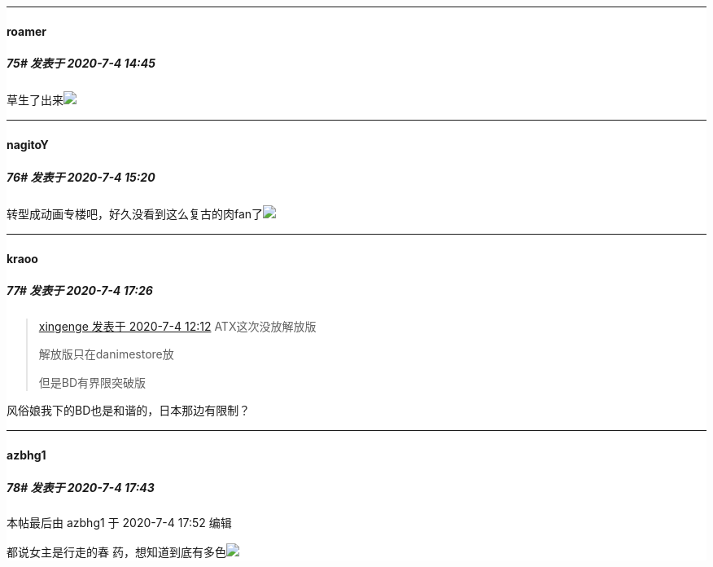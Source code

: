 


-----

####  roamer  
##### 75#       发表于 2020-7-4 14:45




草生了出来<img src="https://static.saraba1st.com/image/smiley/face2017/066.png" referrerpolicy="no-referrer">







-----

####  nagitoY  
##### 76#       发表于 2020-7-4 15:20




转型成动画专楼吧，好久没看到这么复古的肉fan了<img src="https://static.saraba1st.com/image/smiley/face2017/067.png" referrerpolicy="no-referrer">







-----

####  kraoo  
##### 77#       发表于 2020-7-4 17:26



<blockquote><a href="httphttps://bbs.saraba1st.com/2b/forum.php?mod=redirect&amp;goto=findpost&amp;pid=48062652&amp;ptid=1861360" target="_blank">xingenge 发表于 2020-7-4 12:12</a>
ATX这次没放解放版

解放版只在danimestore放

但是BD有界限突破版</blockquote>
风俗娘我下的BD也是和谐的，日本那边有限制？







-----

####  azbhg1  
##### 78#       发表于 2020-7-4 17:43



 本帖最后由 azbhg1 于 2020-7-4 17:52 编辑 

都说女主是行走的春 药，想知道到底有多色<img src="https://static.saraba1st.com/image/smiley/face2017/047.png" referrerpolicy="no-referrer">
